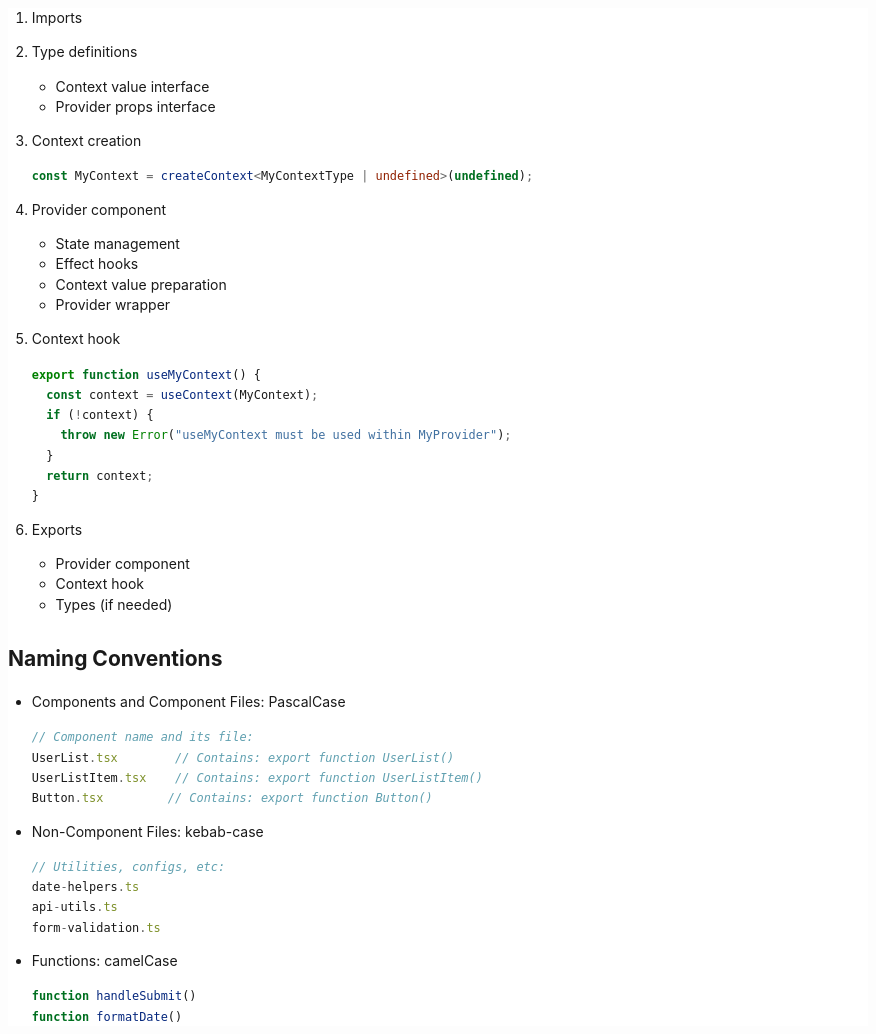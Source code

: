 1. Imports
2. Type definitions

   - Context value interface
   - Provider props interface

3. Context creation

   ```typescript
   const MyContext = createContext<MyContextType | undefined>(undefined);
   ```

4. Provider component

   - State management
   - Effect hooks
   - Context value preparation
   - Provider wrapper

5. Context hook

   ```typescript
   export function useMyContext() {
     const context = useContext(MyContext);
     if (!context) {
       throw new Error("useMyContext must be used within MyProvider");
     }
     return context;
   }
   ```

6. Exports
   - Provider component
   - Context hook
   - Types (if needed)

## Naming Conventions

- Components and Component Files: PascalCase
  ```typescript
  // Component name and its file:
  UserList.tsx        // Contains: export function UserList()
  UserListItem.tsx    // Contains: export function UserListItem()
  Button.tsx         // Contains: export function Button()
  ```

- Non-Component Files: kebab-case
  ```typescript
  // Utilities, configs, etc:
  date-helpers.ts
  api-utils.ts
  form-validation.ts
  ```

- Functions: camelCase
  ```typescript
  function handleSubmit()
  function formatDate()
  ```
